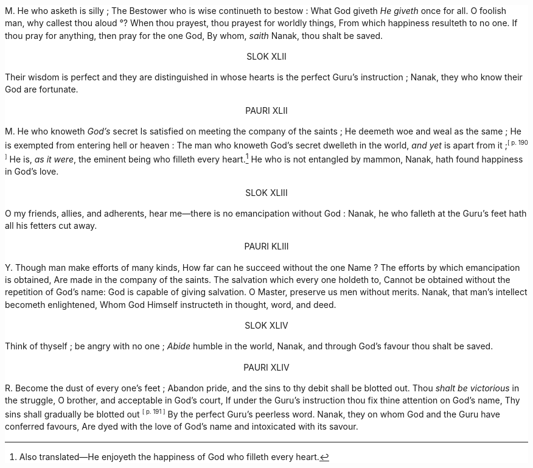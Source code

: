 M. He who asketh is silly ;
The Bestower who is wise continueth to bestow :
What God giveth _He giveth_ once for all.
O foolish man, why callest thou aloud °?
When thou prayest, thou prayest for worldly things,
From which happiness resulteth to no one.
If thou pray for anything, then pray for the one God,
By whom, _saith_ Nanak, thou shalt be saved.

<p style="text-align:center;">SLOK XLII</p>

Their wisdom is perfect and they are distinguished in whose hearts is the perfect Guru’s instruction ;
Nanak, they who know their God are fortunate.

<p style="text-align:center;">PAURI XLII</p>

M. He who knoweth _God’s_ secret
Is satisfied on meeting the company of the saints ;
He deemeth woe and weal as the same ;
He is exempted from entering hell or heaven :
The man who knoweth God’s secret dwelleth in the world, _and yet_ is apart from it ;<span id="p190"><sup><small>[ p. 190 ]</small></sup></span>
He is, _as it were_, the eminent being who filleth every heart.[^30]
He who is not entangled by mammon,
Nanak, hath found happiness in God’s love.

<p style="text-align:center;">SLOK XLIII</p>

O my friends, allies, and adherents, hear me—there is no emancipation without God :
Nanak, he who falleth at the Guru’s feet hath all his fetters cut away.

<p style="text-align:center;">PAURI KLIII</p>

Y. Though man make efforts of many kinds,
How far can he succeed without the one Name ?
The efforts by which emancipation is obtained,
Are made in the company of the saints.
The salvation which every one holdeth to,
Cannot be obtained without the repetition of God’s name:
God is capable of giving salvation.
O Master, preserve us men without merits.
Nanak, that man’s intellect becometh enlightened,
Whom God Himself instructeth in thought, word, and deed.

<p style="text-align:center;">SLOK XLIV</p>

Think of thyself ; be angry with no one ;
_Abide_ humble in the world, Nanak, and through God’s favour thou shalt be saved.

<p style="text-align:center;">PAURI XLIV</p>

R. Become the dust of every one’s feet ;
Abandon pride, and the sins to thy debit shall be blotted out.
Thou _shalt be victorious_ in the struggle, O brother, and acceptable in God’s court,
If under the Guru’s instruction thou fix thine attention on God’s name,
Thy sins shall gradually be blotted out <span id="p191"><sup><small>[ p. 191 ]</small></sup></span>
By the perfect Guru’s peerless word.
Nanak, they on whom God and the Guru have conferred favours,
Are dyed with the love of God’s name and intoxicated with its savour.


[^1]: The words _bawan akhari_ mean the fifty-two letters of the Sanskrit language. A similar number of words of religious meaning or significance is introduced and expounded. The intention was that their initials should be in the order of the Sanskrit letters, but, for some hitherto unexplained reason, the projected arrangement was not adhered to. The Sloks of the Bawan Akhari are of general religious import ; it is in the Pauris the words chosen for exposition are found. The Bawan Akhari consists altogether of fifty-five Sloks and Pauris.
[^2]: In India the mother is placed first. In English, following the Greek idiom, precedence is given to the father.
[^3]: _Sahodara_, from _sah_, the same, and _udar_, the womb. Compare the Greek adelphos and its ordinary derivation from _a_, and _delphus_, the womb.
[^4]: _Mant nirodhara_. The gyanis translate—the spell most potent to save. It is, however, the Sanskrit _niruddhar mantar_ as translated in the text.
[^5]: Akar. Literally—forms, bodies.
[^6]: So that they may be in His power.
[^7]: Either in the womb or after birth. Others translate—Either in this world or the next.
[^8]: _Trigun_. Literally—the three qualities which prevail in the world.
[^9]: Also translated—Man doeth good and evil according to destiny, as God Himself hath ordained.
[^10]: Also translated—Which are fleeting as the dye of the safflower and
[^11]: Also translated—lIt is not by counting prayers said or actions done.
[^12]: That is, evil deeds.
[^13]: That is, men are placed in the world according to their good and bad acts in previous birth, and not by God’s special interference.
[^14]: These are exercises in the Jog religious system. _Purak_, inspiration, is closing the right nostril and drawing up air through the left; _kumbhak_, suspension, stopping the mouth and closing both nostrils ; and _rechak_, expiration, through the right nostril.
[^15]: The four cardinal points, the four intermediate points, heaven above, and earth below.
[^16]: Literally—nothing occurs twice.
[^17]: Men enjoy themselves and in doing so squander.
[^18]: The torture inflicted by the god of death.
[^19]: Also translated-—thou shalt be saved.
[^20]: Literally—shall drop or fall off as leaves from trees.
[^21]: This slok is recited by Sikh minstrels when they begin to sing,
[^22]: That is, God.
[^23]: _Bhadu_, blest, happy, from the Sanskrit _dhaddra_. It may, however, be a corruption of the word _bahadur_, brave, a hero. If _so sobha du hoi_ be read, the translation will be—He shall be honoured in both worlds.
[^24]: _Mani_, to consider things as one’s own.
[^25]: This is explained to mean that he will be very humble.
[^26]: A metaphor from the quarrels of Indian landowners. On a disputed plot one claimant puts his foot forward, his opponent does the same. In the text the expression means to bring everything within one’s grasp.
[^27]: Thou shalt no more wander in transmigration.
[^28]: This pauri is repeated as a grace before meals.
[^29]: Sikhs repeat this couplet when tying on their turbans.
[^30]: Also translated—He enjoyeth the happiness of God who filleth every heart.
[^31]: Literally—innumerable.
[^32]: Ordering God in a familiar manner to grant worldly favours, such as to send rain, heal sickness, provide sons for parents, &c.—a practice of Brahmans.
[^33]: Literally—not one of them shall go with thee.
[^34]: This and the preceding line are also translated—
[^35]: Man’s account with God is always on the debit side.
[^36]: _Akhar_. Literally—a letter. There is however a pun on the word. It also means indestructible, from the Sanskrit a negative, and _kshar_, destruction.
[^37]: This slok and pauri LV are sung by the Sikhs on the conclusion of the intonement of a passage from the Granth Sahib.